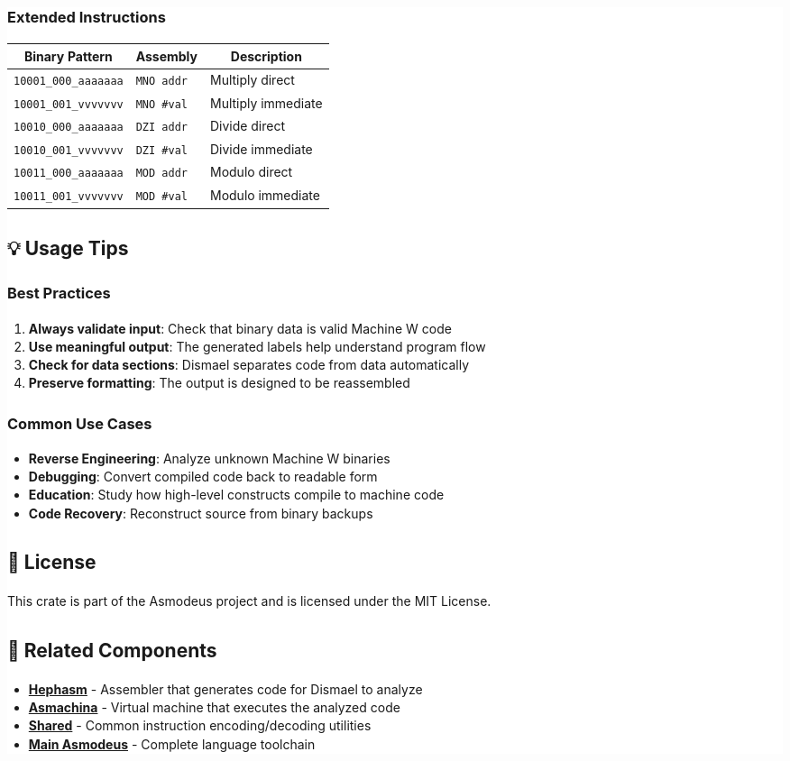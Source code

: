### Extended Instructions

| Binary Pattern | Assembly | Description |
|----------------|----------|-------------|
| `10001_000_aaaaaaa` | `MNO addr` | Multiply direct |
| `10001_001_vvvvvvv` | `MNO #val` | Multiply immediate |
| `10010_000_aaaaaaa` | `DZI addr` | Divide direct |
| `10010_001_vvvvvvv` | `DZI #val` | Divide immediate |
| `10011_000_aaaaaaa` | `MOD addr` | Modulo direct |
| `10011_001_vvvvvvv` | `MOD #val` | Modulo immediate |

## 💡 Usage Tips

### Best Practices

1. **Always validate input**: Check that binary data is valid Machine W code
2. **Use meaningful output**: The generated labels help understand program flow
3. **Check for data sections**: Dismael separates code from data automatically
4. **Preserve formatting**: The output is designed to be reassembled

### Common Use Cases

- **Reverse Engineering**: Analyze unknown Machine W binaries
- **Debugging**: Convert compiled code back to readable form
- **Education**: Study how high-level constructs compile to machine code
- **Code Recovery**: Reconstruct source from binary backups

## 📜 License

This crate is part of the Asmodeus project and is licensed under the MIT License.

## 🔗 Related Components

- **[Hephasm](../hephasm/)** - Assembler that generates code for Dismael to analyze
- **[Asmachina](../asmachina/)** - Virtual machine that executes the analyzed code  
- **[Shared](../shared/)** - Common instruction encoding/decoding utilities
- **[Main Asmodeus](../)** - Complete language toolchain
